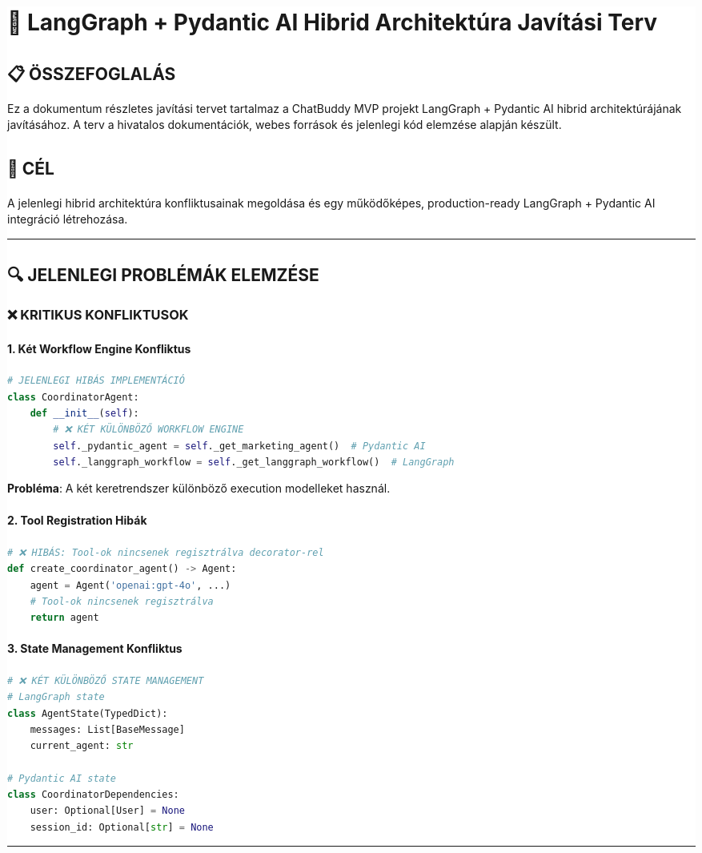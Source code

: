 # 🔧 LangGraph + Pydantic AI Hibrid Architektúra Javítási Terv

## 📋 ÖSSZEFOGLALÁS

Ez a dokumentum részletes javítási tervet tartalmaz a ChatBuddy MVP projekt LangGraph + Pydantic AI hibrid architektúrájának javításához. A terv a hivatalos dokumentációk, webes források és jelenlegi kód elemzése alapján készült.

## 🎯 CÉL

A jelenlegi hibrid architektúra konfliktusainak megoldása és egy működőképes, production-ready LangGraph + Pydantic AI integráció létrehozása.

---

## 🔍 JELENLEGI PROBLÉMÁK ELEMZÉSE

### ❌ KRITIKUS KONFLIKTUSOK

#### 1. **Két Workflow Engine Konfliktus**
```python
# JELENLEGI HIBÁS IMPLEMENTÁCIÓ
class CoordinatorAgent:
    def __init__(self):
        # ❌ KÉT KÜLÖNBÖZŐ WORKFLOW ENGINE
        self._pydantic_agent = self._get_marketing_agent()  # Pydantic AI
        self._langgraph_workflow = self._get_langgraph_workflow()  # LangGraph
```

**Probléma**: A két keretrendszer különböző execution modelleket használ.

#### 2. **Tool Registration Hibák**
```python
# ❌ HIBÁS: Tool-ok nincsenek regisztrálva decorator-rel
def create_coordinator_agent() -> Agent:
    agent = Agent('openai:gpt-4o', ...)
    # Tool-ok nincsenek regisztrálva
    return agent
```

#### 3. **State Management Konfliktus**
```python
# ❌ KÉT KÜLÖNBÖZŐ STATE MANAGEMENT
# LangGraph state
class AgentState(TypedDict):
    messages: List[BaseMessage]
    current_agent: str

# Pydantic AI state  
class CoordinatorDependencies:
    user: Optional[User] = None
    session_id: Optional[str] = None
```

---